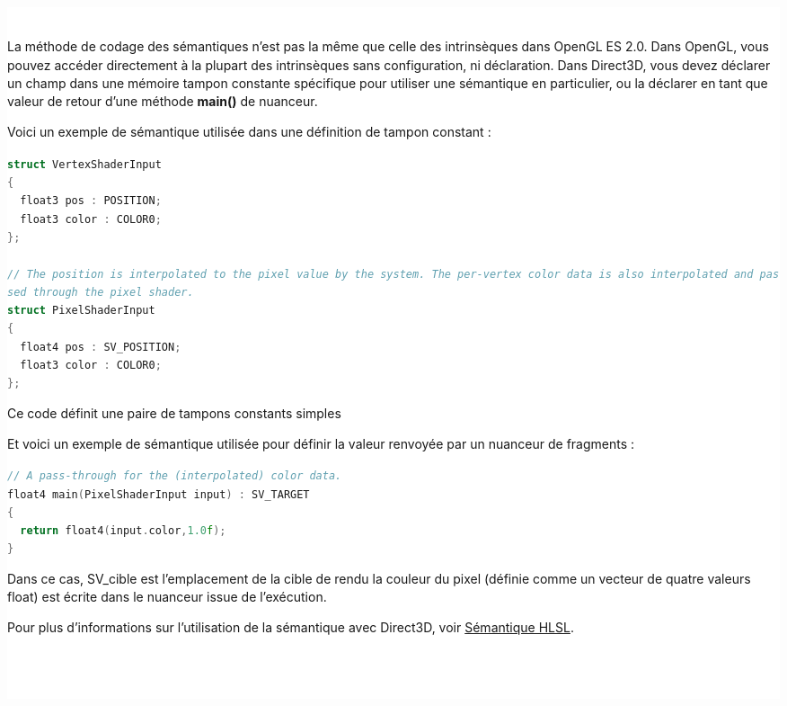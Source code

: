  

La méthode de codage des sémantiques n’est pas la même que celle des intrinsèques dans OpenGL ES 2.0. Dans OpenGL, vous pouvez accéder directement à la plupart des intrinsèques sans configuration, ni déclaration. Dans Direct3D, vous devez déclarer un champ dans une mémoire tampon constante spécifique pour utiliser une sémantique en particulier, ou la déclarer en tant que valeur de retour d’une méthode **main()** de nuanceur.

Voici un exemple de sémantique utilisée dans une définition de tampon constant :

```cpp
struct VertexShaderInput
{
  float3 pos : POSITION;
  float3 color : COLOR0;
};

// The position is interpolated to the pixel value by the system. The per-vertex color data is also interpolated and passed through the pixel shader. 
struct PixelShaderInput
{
  float4 pos : SV_POSITION;
  float3 color : COLOR0;
};
```

Ce code définit une paire de tampons constants simples

Et voici un exemple de sémantique utilisée pour définir la valeur renvoyée par un nuanceur de fragments :

```cpp
// A pass-through for the (interpolated) color data.
float4 main(PixelShaderInput input) : SV_TARGET
{
  return float4(input.color,1.0f);
}
```

Dans ce cas, SV\_cible est l’emplacement de la cible de rendu la couleur du pixel (définie comme un vecteur de quatre valeurs float) est écrite dans le nuanceur issue de l’exécution.

Pour plus d’informations sur l’utilisation de la sémantique avec Direct3D, voir [Sémantique HLSL](https://docs.microsoft.com/windows/desktop/direct3dhlsl/dx-graphics-hlsl-semantics).

 

 




